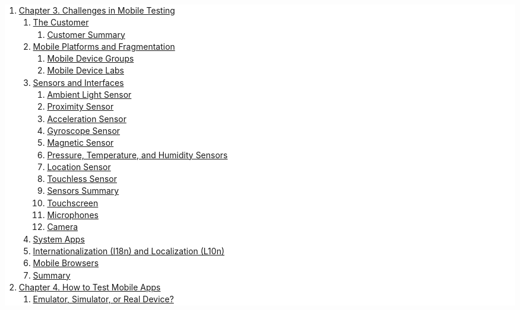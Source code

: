 1. [Chapter 3. Challenges in Mobile Testing](https://ebookreading.net/view/book/Hands-On+Mobile+App+Testing%3A+A+Guide+for+Mobile+Testers+and+Anyone+Involved+in+the+Mobile+App+Business-EB9780134191829_12.html#ch03)
    1. [The Customer](https://ebookreading.net/view/book/Hands-On+Mobile+App+Testing%3A+A+Guide+for+Mobile+Testers+and+Anyone+Involved+in+the+Mobile+App+Business-EB9780134191829_12.html#ch03lev1sec1)
        1. [Customer Summary](https://ebookreading.net/view/book/Hands-On+Mobile+App+Testing%3A+A+Guide+for+Mobile+Testers+and+Anyone+Involved+in+the+Mobile+App+Business-EB9780134191829_12.html#ch03lev2sec1)
    1. [Mobile Platforms and Fragmentation](https://ebookreading.net/view/book/Hands-On+Mobile+App+Testing%3A+A+Guide+for+Mobile+Testers+and+Anyone+Involved+in+the+Mobile+App+Business-EB9780134191829_12.html#ch03lev1sec2)
        1. [Mobile Device Groups](https://ebookreading.net/view/book/Hands-On+Mobile+App+Testing%3A+A+Guide+for+Mobile+Testers+and+Anyone+Involved+in+the+Mobile+App+Business-EB9780134191829_12.html#ch03lev2sec2)
        1. [Mobile Device Labs](https://ebookreading.net/view/book/Hands-On+Mobile+App+Testing%3A+A+Guide+for+Mobile+Testers+and+Anyone+Involved+in+the+Mobile+App+Business-EB9780134191829_12.html#ch03lev2sec3)
    1. [Sensors and Interfaces](https://ebookreading.net/view/book/Hands-On+Mobile+App+Testing%3A+A+Guide+for+Mobile+Testers+and+Anyone+Involved+in+the+Mobile+App+Business-EB9780134191829_12.html#ch03lev1sec3)
        1. [Ambient Light Sensor](https://ebookreading.net/view/book/Hands-On+Mobile+App+Testing%3A+A+Guide+for+Mobile+Testers+and+Anyone+Involved+in+the+Mobile+App+Business-EB9780134191829_12.html#ch03lev2sec4)
        1. [Proximity Sensor](https://ebookreading.net/view/book/Hands-On+Mobile+App+Testing%3A+A+Guide+for+Mobile+Testers+and+Anyone+Involved+in+the+Mobile+App+Business-EB9780134191829_12.html#ch03lev2sec5)
        1. [Acceleration Sensor](https://ebookreading.net/view/book/Hands-On+Mobile+App+Testing%3A+A+Guide+for+Mobile+Testers+and+Anyone+Involved+in+the+Mobile+App+Business-EB9780134191829_12.html#ch03lev2sec6)
        1. [Gyroscope Sensor](https://ebookreading.net/view/book/Hands-On+Mobile+App+Testing%3A+A+Guide+for+Mobile+Testers+and+Anyone+Involved+in+the+Mobile+App+Business-EB9780134191829_12.html#ch03lev2sec7)
        1. [Magnetic Sensor](https://ebookreading.net/view/book/Hands-On+Mobile+App+Testing%3A+A+Guide+for+Mobile+Testers+and+Anyone+Involved+in+the+Mobile+App+Business-EB9780134191829_12.html#ch03lev2sec8)
        1. [Pressure, Temperature, and Humidity Sensors](https://ebookreading.net/view/book/Hands-On+Mobile+App+Testing%3A+A+Guide+for+Mobile+Testers+and+Anyone+Involved+in+the+Mobile+App+Business-EB9780134191829_12.html#ch03lev2sec9)
        1. [Location Sensor](https://ebookreading.net/view/book/Hands-On+Mobile+App+Testing%3A+A+Guide+for+Mobile+Testers+and+Anyone+Involved+in+the+Mobile+App+Business-EB9780134191829_12.html#ch03lev2sec10)
        1. [Touchless Sensor](https://ebookreading.net/view/book/Hands-On+Mobile+App+Testing%3A+A+Guide+for+Mobile+Testers+and+Anyone+Involved+in+the+Mobile+App+Business-EB9780134191829_12.html#ch03lev2sec11)
        1. [Sensors Summary](https://ebookreading.net/view/book/Hands-On+Mobile+App+Testing%3A+A+Guide+for+Mobile+Testers+and+Anyone+Involved+in+the+Mobile+App+Business-EB9780134191829_12.html#ch03lev2sec12)
        1. [Touchscreen](https://ebookreading.net/view/book/Hands-On+Mobile+App+Testing%3A+A+Guide+for+Mobile+Testers+and+Anyone+Involved+in+the+Mobile+App+Business-EB9780134191829_12.html#ch03lev2sec13)
        1. [Microphones](https://ebookreading.net/view/book/Hands-On+Mobile+App+Testing%3A+A+Guide+for+Mobile+Testers+and+Anyone+Involved+in+the+Mobile+App+Business-EB9780134191829_12.html#ch03lev2sec14)
        1. [Camera](https://ebookreading.net/view/book/Hands-On+Mobile+App+Testing%3A+A+Guide+for+Mobile+Testers+and+Anyone+Involved+in+the+Mobile+App+Business-EB9780134191829_12.html#ch03lev2sec15)
    1. [System Apps](https://ebookreading.net/view/book/Hands-On+Mobile+App+Testing%3A+A+Guide+for+Mobile+Testers+and+Anyone+Involved+in+the+Mobile+App+Business-EB9780134191829_12.html#ch03lev1sec4)
    1. [Internationalization (I18n) and Localization (L10n)](https://ebookreading.net/view/book/Hands-On+Mobile+App+Testing%3A+A+Guide+for+Mobile+Testers+and+Anyone+Involved+in+the+Mobile+App+Business-EB9780134191829_12.html#ch03lev1sec5)
    1. [Mobile Browsers](https://ebookreading.net/view/book/Hands-On+Mobile+App+Testing%3A+A+Guide+for+Mobile+Testers+and+Anyone+Involved+in+the+Mobile+App+Business-EB9780134191829_12.html#ch03lev1sec6)
    1. [Summary](https://ebookreading.net/view/book/Hands-On+Mobile+App+Testing%3A+A+Guide+for+Mobile+Testers+and+Anyone+Involved+in+the+Mobile+App+Business-EB9780134191829_12.html#ch03lev1sec7)
1. [Chapter 4. How to Test Mobile Apps](https://ebookreading.net/view/book/Hands-On+Mobile+App+Testing%3A+A+Guide+for+Mobile+Testers+and+Anyone+Involved+in+the+Mobile+App+Business-EB9780134191829_13.html#ch04)
    1. [Emulator, Simulator, or Real Device?](https://ebookreading.net/view/book/Hands-On+Mobile+App+Testing%3A+A+Guide+for+Mobile+Testers+and+Anyone+Involved+in+the+Mobile+App+Business-EB9780134191829_13.html#ch04lev1sec1)